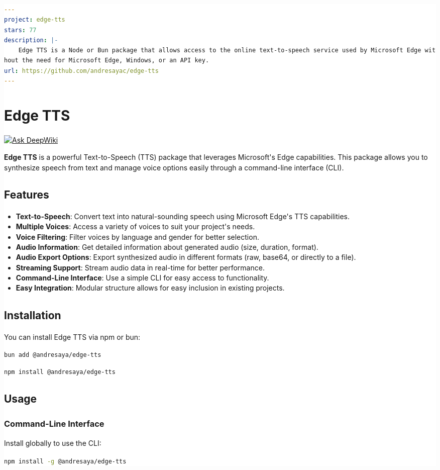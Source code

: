 ```yaml
---
project: edge-tts
stars: 77
description: |-
    Edge TTS is a Node or Bun package that allows access to the online text-to-speech service used by Microsoft Edge without the need for Microsoft Edge, Windows, or an API key.
url: https://github.com/andresayac/edge-tts
---
```


# Edge TTS
[![Ask DeepWiki](https://deepwiki.com/badge.svg)](https://deepwiki.com/andresayac/edge-tts)

**Edge TTS** is a powerful Text-to-Speech (TTS) package that leverages Microsoft's Edge capabilities. This package allows you to synthesize speech from text and manage voice options easily through a command-line interface (CLI).

## Features

- **Text-to-Speech**: Convert text into natural-sounding speech using Microsoft Edge's TTS capabilities.
- **Multiple Voices**: Access a variety of voices to suit your project's needs.
- **Voice Filtering**: Filter voices by language and gender for better selection.
- **Audio Information**: Get detailed information about generated audio (size, duration, format).
- **Audio Export Options**: Export synthesized audio in different formats (raw, base64, or directly to a file).
- **Streaming Support**: Stream audio data in real-time for better performance.
- **Command-Line Interface**: Use a simple CLI for easy access to functionality.
- **Easy Integration**: Modular structure allows for easy inclusion in existing projects.

## Installation

You can install Edge TTS via npm or bun:

```bash
bun add @andresaya/edge-tts
```
```bash
npm install @andresaya/edge-tts
```

## Usage

### Command-Line Interface

Install globally to use the CLI:

```bash
npm install -g @andresaya/edge-tts
```
